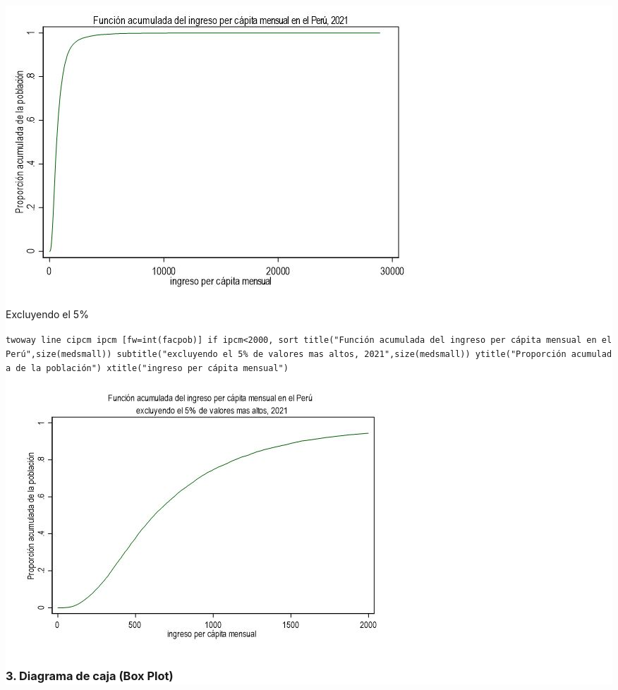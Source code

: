 ![](https://github.com/lguilleng/Desigualdad-monetaria-con-Stata/blob/main/graficos/distribucion%20acumulada-1.JPG)

Excluyendo el 5%

```
twoway line cipcm ipcm [fw=int(facpob)] if ipcm<2000, sort title("Función acumulada del ingreso per cápita mensual en el Perú",size(medsmall)) subtitle("excluyendo el 5% de valores mas altos, 2021",size(medsmall)) ytitle("Proporción acumulada de la población") xtitle("ingreso per cápita mensual")
```
![](https://github.com/lguilleng/Desigualdad-monetaria-con-Stata/blob/main/graficos/distribucion%20acumulada-2.JPG)

### 3. Diagrama de caja (Box Plot)
